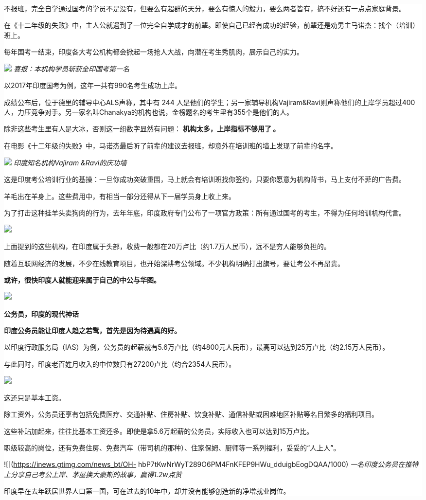 不报班，完全自学通过国考的学员不是没有，但要么有超群的天分，要么有惊人的毅力，要么两者皆有，搞不好还有一点点家庭背景。

在《十二年级的失败》中，主人公就遇到了一位完全自学成才的前辈。即使自己已经有成功的经验，前辈还是劝男主马诺杰：找个（培训）班上。

每年国考一结束，印度各大考公机构都会掀起一场抢人大战，向潜在考生秀肌肉，展示自己的实力。

![](https://inews.gtimg.com/news_bt/OQ9omRNN5MZHgB5BWI8n8KJuCBH30g9N0hD1IfNTy_jI8AA/1000)
_喜报：本机构学员斩获全印国考第一名_

以2017年印度国考为例，这年一共有990名考生成功上岸。

成绩公布后，位于德里的辅导中心ALS声称，其中有 244
人是他们的学生；另一家辅导机构Vajiram&Ravi则声称他们的上岸学员超过400人，力压竞争对手。另一家名叫Chanakya的机构也说，金榜题名的考生里有355个是他们的人。

除非这些考生里有人是大冰，否则这一组数字显然有问题： **机构太多，上岸指标不够用了 。**

在电影《十二年级的失败》中，马诺杰最后听了前辈的建议去报班，却意外在培训班的墙上发现了前辈的名字。

![](https://inews.gtimg.com/news_bt/O9ZJXdKRHN2yb6-Ps4_v9QavjHHaL_JNuFYUtmvhG_AswAA/1000)
_印度知名机构Vajiram &Ravi的庆功墙_

这是印度考公培训行业的基操：一旦你成功突破重围，马上就会有培训班找你签约，只要你愿意为机构背书，马上支付不菲的广告费。

羊毛出在羊身上。这些费用中，有相当一部分还得从下一届学员身上收上来。

为了打击这种挂羊头卖狗肉的行为，去年年底，印度政府专门公布了一项官方政策：所有通过国考的考生，不得为任何培训机构代言。

![](https://inews.gtimg.com/news_bt/OqRcT8IbXfbGRoTf4xu3CZYBOLqJ1M4gqUCE7MYaKvH2kAA/1000)

上面提到的这些机构，在印度属于头部，收费一般都在20万卢比（约1.7万人民币），远不是穷人能够负担的。

随着互联网经济的发展，不少在线教育项目，也开始深耕考公领域。不少机构明确打出旗号，要让考公不再昂贵。

**或许，很快印度人就能迎来属于自己的中公与华图。**

![](https://inews.gtimg.com/news_bt/GH9rtNjtL31MgNZzKYrIywIXTXuq0EdWdQD3WiEupeJSoAA/0)

**公务员，印度的现代神话**

**印度公务员能让印度人趋之若鹜，首先是因为待遇真的好。**

以印度行政服务局（IAS）为例，公务员的起薪就有5.6万卢比（约4800元人民币），最高可以达到25万卢比（约2.15万人民币）。

与此同时，印度老百姓月收入的中位数只有27200卢比（约合2354人民币）。

![](https://inews.gtimg.com/news_bt/OM_nmOZlRbnWzZoehtBd2wQuWeNt6wcTWFmTtaNvHFHmMAA/1000)

这还只是基本工资。

除工资外，公务员还享有包括免费医疗、交通补贴、住房补贴、饮食补贴、通信补贴或困难地区补贴等名目繁多的福利项目。

这些补贴加起来，往往比基本工资还多。即使是拿5.6万起薪的公务员，实际收入也可以达到15万卢比。

职级较高的岗位，还有免费住房、免费汽车（带司机的那种）、住家保姆、厨师等一系列福利，妥妥的“人上人”。

![](https://inews.gtimg.com/news_bt/OH-
hbP7tKwNrWyT289O6PM4FnKFEP9HWu_dduigbEogDQAA/1000)
_一名印度公务员在推特上分享自己考公上岸、茅屋换大豪斯的故事，赢得1.2w点赞_

印度早在去年跃居世界人口第一国，可在过去的10年中，却并没有能够创造新的净增就业岗位。
